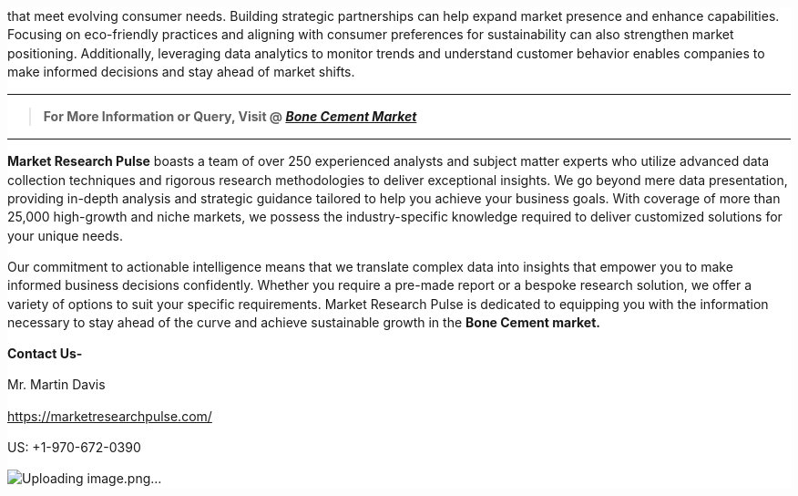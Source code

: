 that meet evolving consumer needs. Building strategic partnerships can help expand market presence and enhance capabilities. Focusing on eco-friendly practices and aligning with consumer preferences for sustainability can also strengthen market positioning. Additionally, leveraging data analytics to monitor trends and understand customer behavior enables companies to make informed decisions and stay ahead of market shifts.</p><hr /><blockquote><p><strong>For More Information or Query, Visit @&nbsp;<em><a href="https://marketresearchpulse.com/report/113307/bone-cement-market?utm_source=Linkedin&utm_medium=0117">Bone Cement Market</a></em></strong></p></blockquote><hr /><p><strong>Market Research Pulse</strong> boasts a team of over 250 experienced analysts and subject matter experts who utilize advanced data collection techniques and rigorous research methodologies to deliver exceptional insights. We go beyond mere data presentation, providing in-depth analysis and strategic guidance tailored to help you achieve your business goals. With coverage of more than 25,000 high-growth and niche markets, we possess the industry-specific knowledge required to deliver customized solutions for your unique needs.</p><p>Our commitment to actionable intelligence means that we translate complex data into insights that empower you to make informed business decisions confidently. Whether you require a pre-made report or a bespoke research solution, we offer a variety of options to suit your specific requirements. Market Research Pulse is dedicated to equipping you with the information necessary to stay ahead of the curve and achieve sustainable growth in the <strong>Bone Cement market.</strong></p><p><strong>Contact Us-</strong></p><p>Mr. Martin Davis</p><p>https://marketresearchpulse.com/</p><p>US: +1-970-672-0390</p>
![Uploading image.png…]()
